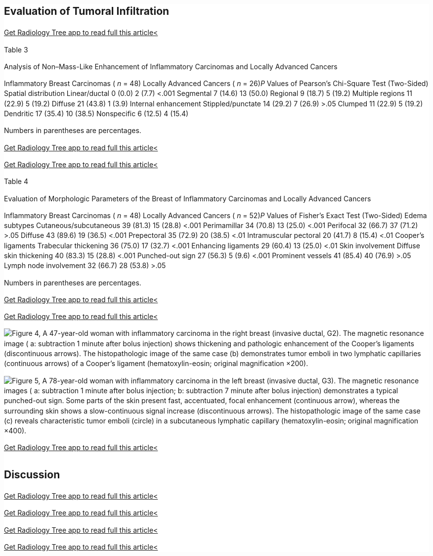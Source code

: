 ## Evaluation of Tumoral Infiltration

[Get Radiology Tree app to read full this article<](https://clinicalpub.com/app)

Table 3


Analysis of Non–Mass-Like Enhancement of Inflammatory Carcinomas and Locally Advanced Cancers


Inflammatory Breast Carcinomas ( _n_ = 48) Locally Advanced Cancers ( _n_ = 26)_P_ Values of Pearson’s Chi-Square Test (Two-Sided) Spatial distribution Linear/ductal 0 (0.0) 2 (7.7) <.001 Segmental 7 (14.6) 13 (50.0) Regional 9 (18.7) 5 (19.2) Multiple regions 11 (22.9) 5 (19.2) Diffuse 21 (43.8) 1 (3.9) Internal enhancement Stippled/punctate 14 (29.2) 7 (26.9) >.05 Clumped 11 (22.9) 5 (19.2) Dendritic 17 (35.4) 10 (38.5) Nonspecific 6 (12.5) 4 (15.4)

Numbers in parentheses are percentages.


[Get Radiology Tree app to read full this article<](https://clinicalpub.com/app)

[Get Radiology Tree app to read full this article<](https://clinicalpub.com/app)

Table 4


Evaluation of Morphologic Parameters of the Breast of Inflammatory Carcinomas and Locally Advanced Cancers


Inflammatory Breast Carcinomas ( _n_ = 48) Locally Advanced Cancers ( _n_ = 52)_P_ Values of Fisher’s Exact Test (Two-Sided) Edema subtypes Cutaneous/subcutaneous 39 (81.3) 15 (28.8) <.001 Perimamillar 34 (70.8) 13 (25.0) <.001 Perifocal 32 (66.7) 37 (71.2) >.05 Diffuse 43 (89.6) 19 (36.5) <.001 Prepectoral 35 (72.9) 20 (38.5) <.01 Intramuscular pectoral 20 (41.7) 8 (15.4) <.01 Cooper’s ligaments Trabecular thickening 36 (75.0) 17 (32.7) <.001 Enhancing ligaments 29 (60.4) 13 (25.0) <.01 Skin involvement Diffuse skin thickening 40 (83.3) 15 (28.8) <.001 Punched-out sign 27 (56.3) 5 (9.6) <.001 Prominent vessels 41 (85.4) 40 (76.9) >.05 Lymph node involvement 32 (66.7) 28 (53.8) >.05

Numbers in parentheses are percentages.


[Get Radiology Tree app to read full this article<](https://clinicalpub.com/app)

[Get Radiology Tree app to read full this article<](https://clinicalpub.com/app)

![Figure 4, A 47-year-old woman with inflammatory carcinoma in the right breast (invasive ductal, G2). The magnetic resonance image ( a: subtraction 1 minute after bolus injection) shows thickening and pathologic enhancement of the Cooper’s ligaments (discontinuous arrows). The histopathologic image of the same case (b) demonstrates tumor emboli in two lymphatic capillaries (continuous arrows) of a Cooper’s ligament (hematoxylin-eosin; original magnification ×200).](https://storage.googleapis.com/dl.dentistrykey.com/clinical/InflammatoryBreastCarcinomainMagneticResonanceImaging/2_1s20S1076633207005181.jpg)

![Figure 5, A 78-year-old woman with inflammatory carcinoma in the left breast (invasive ductal, G3). The magnetic resonance images ( a: subtraction 1 minute after bolus injection; b: subtraction 7 minute after bolus injection) demonstrates a typical punched-out sign. Some parts of the skin present fast, accentuated, focal enhancement (continuous arrow), whereas the surrounding skin shows a slow-continuous signal increase (discontinuous arrows). The histopathologic image of the same case (c) reveals characteristic tumor emboli (circle) in a subcutaneous lymphatic capillary (hematoxylin-eosin; original magnification ×400).](https://storage.googleapis.com/dl.dentistrykey.com/clinical/InflammatoryBreastCarcinomainMagneticResonanceImaging/3_1s20S1076633207005181.jpg)

[Get Radiology Tree app to read full this article<](https://clinicalpub.com/app)

## Discussion

[Get Radiology Tree app to read full this article<](https://clinicalpub.com/app)

[Get Radiology Tree app to read full this article<](https://clinicalpub.com/app)

[Get Radiology Tree app to read full this article<](https://clinicalpub.com/app)

[Get Radiology Tree app to read full this article<](https://clinicalpub.com/app)
